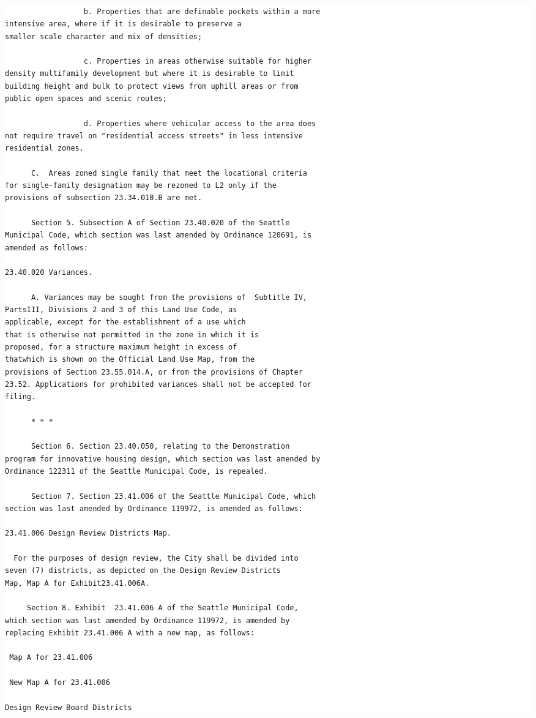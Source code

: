                       b. Properties that are definable pockets within a more  
    intensive area, where if it is desirable to preserve a  
    smaller scale character and mix of densities;  
  
                      c. Properties in areas otherwise suitable for higher  
    density multifamily development but where it is desirable to limit  
    building height and bulk to protect views from uphill areas or from  
    public open spaces and scenic routes;  
  
                      d. Properties where vehicular access to the area does  
    not require travel on "residential access streets" in less intensive  
    residential zones.  
  
          C.  Areas zoned single family that meet the locational criteria  
    for single-family designation may be rezoned to L2 only if the  
    provisions of subsection 23.34.010.B are met.  
  
          Section 5. Subsection A of Section 23.40.020 of the Seattle  
    Municipal Code, which section was last amended by Ordinance 120691, is  
    amended as follows:  
  
    23.40.020 Variances.  
  
          A. Variances may be sought from the provisions of  Subtitle IV,  
    PartsIII, Divisions 2 and 3 of this Land Use Code, as  
    applicable, except for the establishment of a use which  
    that is otherwise not permitted in the zone in which it is  
    proposed, for a structure maximum height in excess of  
    thatwhich is shown on the Official Land Use Map, from the  
    provisions of Section 23.55.014.A, or from the provisions of Chapter  
    23.52. Applications for prohibited variances shall not be accepted for  
    filing.  
  
          * * *  
  
          Section 6. Section 23.40.050, relating to the Demonstration  
    program for innovative housing design, which section was last amended by  
    Ordinance 122311 of the Seattle Municipal Code, is repealed.  
  
          Section 7. Section 23.41.006 of the Seattle Municipal Code, which  
    section was last amended by Ordinance 119972, is amended as follows:  
  
    23.41.006 Design Review Districts Map.  
  
      For the purposes of design review, the City shall be divided into  
    seven (7) districts, as depicted on the Design Review Districts  
    Map, Map A for Exhibit23.41.006A.  
  
         Section 8. Exhibit  23.41.006 A of the Seattle Municipal Code,  
    which section was last amended by Ordinance 119972, is amended by  
    replacing Exhibit 23.41.006 A with a new map, as follows:  
  
     Map A for 23.41.006  
  
     New Map A for 23.41.006  
  
    Design Review Board Districts  
  